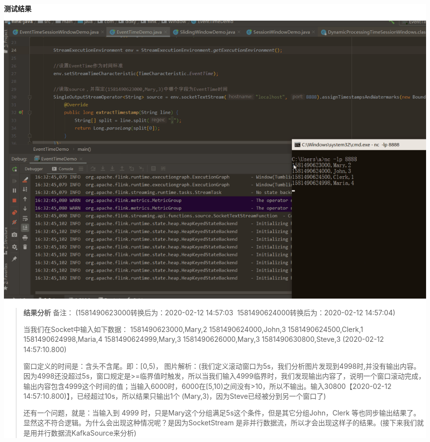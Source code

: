 
**测试结果**

![1586583564019](/img/1586583564019.png)

> **结果分析**
> 备注： (1581490623000转换后为：2020-02-12 14:57:03
> ​             1581490624000转换后为：2020-02-12 14:57:04)
>
> 当我们在Socket中输入如下数据：
> 1581490623000,Mary,2
> 1581490624000,John,3
> 1581490624500,Clerk,1
> 1581490624998,Maria,4
> 1581490624999,Mary,3
> 1581490626000,Mary,3
> 1581490630800,Steve,3     (2020-02-12 14:57:10.800)
>
> 窗口定义的时间是：含头不含尾。即：[0,5)，
> 图片解析：(我们定义滚动窗口为5s，我们分析图片发现到4998时,并没有输出内容。因为4998还没超过5s，窗口规定是>=临界值时触发，所以当我们输入4999临界时，我们发现输出内容了，说明一个窗口滚动完成，输出内容包含4999这个时间的值；当输入6000时，6000在[5,10)之间没有>10，所以不输出。输入30800【2020-02-12 14:57:10.800)】，已经超过10s，所以结果只输出1个 (Mary,3)，因为Steve已经被分到另一个窗口了)
>
> 还有一个问题，就是：当输入到 4999 时，只是Mary这个分组满足5s这个条件，但是其它分组John，Clerk 等也同步输出结果了。显然这不符合逻辑。为什么会出现这种情况呢？是因为SocketStream 是非并行数据流，所以才会出现这样子的结果。(接下来我们就是用并行数据流KafkaSource来分析)
>
